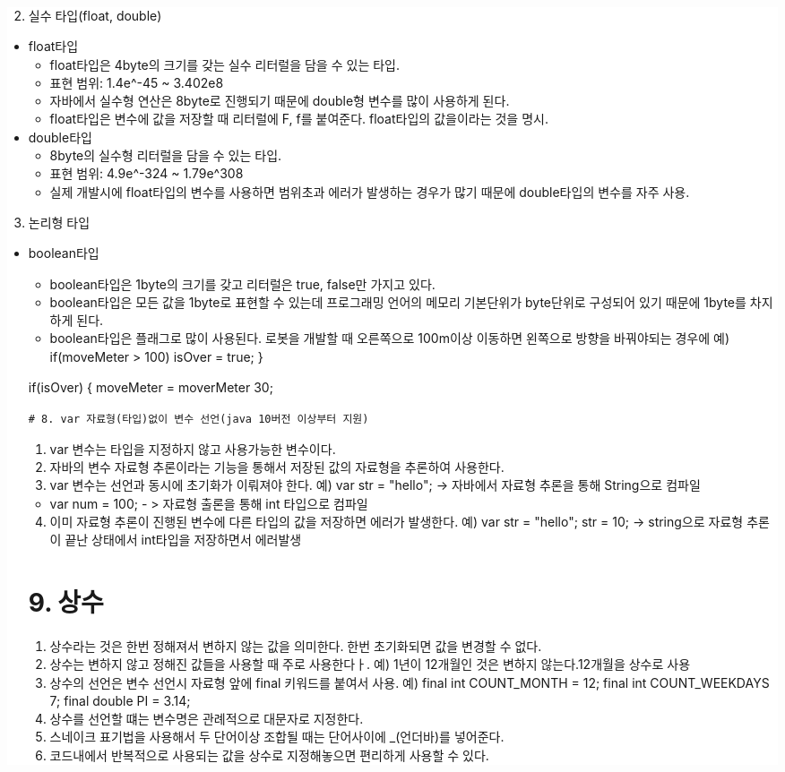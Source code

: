 2. 실수 타입(float, double)
- float타입
    - float타입은 4byte의 크기를 갖는 실수 리터럴을 담을 수 있는 타입.
    - 표현 범위: 1.4e^-45 ~ 3.402e8
    - 자바에서 실수형 연산은 8byte로 진행되기 때문에 double형 변수를 많이 사용하게 된다.
    - float타입은 변수에 값을 저장할 때 리터럴에 F, f를 붙여준다. float타입의 값을이라는 것을 명시.
- double타입
    - 8byte의 실수형 리터럴을 담을 수 있는 타입.
    - 표현 범위: 4.9e^-324 ~ 1.79e^308
    - 실제 개발시에 float타입의 변수를 사용하면 범위초과 에러가 발생하는 경우가 많기 때문에 double타입의 변수를 자주 사용.
3. 논리형 타입
- boolean타입 
    - boolean타입은 1byte의 크기를 갖고 리터럴은 true, false만 가지고 있다.
    - boolean타입은 모든 값을 1byte로 표현할 수 있는데 프로그래밍 언어의 메모리 기본단위가 byte단위로 구성되어 있기 때문에 1byte를 차지 하게 된다.    
    - boolean타입은 플래그로 많이 사용된다. 로봇을 개발할 때 오른쪽으로 100m이상 이동하면 왼쪽으로 방향을 바꿔야되는 경우에 예) if(moveMeter > 100) isOver = true;
    }

    if(isOver) {
      moveMeter = moverMeter 30;


      # 8. var 자료형(타입)없이 변수 선언(java 10버전 이상부터 지원)

    1. var 변수는 타입을 지정하지 않고 사용가능한 변수이다.
    2. 자바의 변수 자료형 추론이라는 기능을 통해서 저장된 값의 자료형을 추론하여 사용한다.
    3. var 변수는 선언과 동시에 초기화가 이뤄져야 한다. 예) var str = "hello"; -> 자바에서 자료형 추론을 통해 String으로 컴파일 
    - var num = 100; - > 자료형 출론을 통해 int 타입으로 컴파일
    4. 이미 자료형 추론이 진행된 변수에 다른 타입의 값을 저장하면 에러가 발생한다.
    예) var str = "hello";
    str = 10; -> string으로 자료형 추론이 끝난 상태에서 int타입을 저장하면서 에러발생

    # 9. 상수
    1. 상수라는 것은 한번 정해져서 변하지 않는 값을 의미한다. 한번 초기화되면 값을 변경할 수 없다.
    2. 상수는 변하지 않고 정해진 값들을 사용할 때 주로 사용한다ㅏ.
    예) 1년이 12개월인 것은 변하지 않는다.12개월을 상수로 사용
    3. 상수의 선언은 변수 선언시 자료형 앞에 final 키워드를 붙여서 사용. 예) final int COUNT_MONTH
     = 12; final int COUNT_WEEKDAYS 7; final double PI = 3.14;
    4. 상수를 선언할 떄는 변수명은 관례적으로 대문자로 지정한다.
    5. 스네이크 표기법을 사용해서 두 단어이상 조합될 때는 단어사이에 _(언더바)를 넣어준다.
    6. 코드내에서 반복적으로 사용되는 값을 상수로 지정해놓으면 편리하게 사용할 수 있다.
    